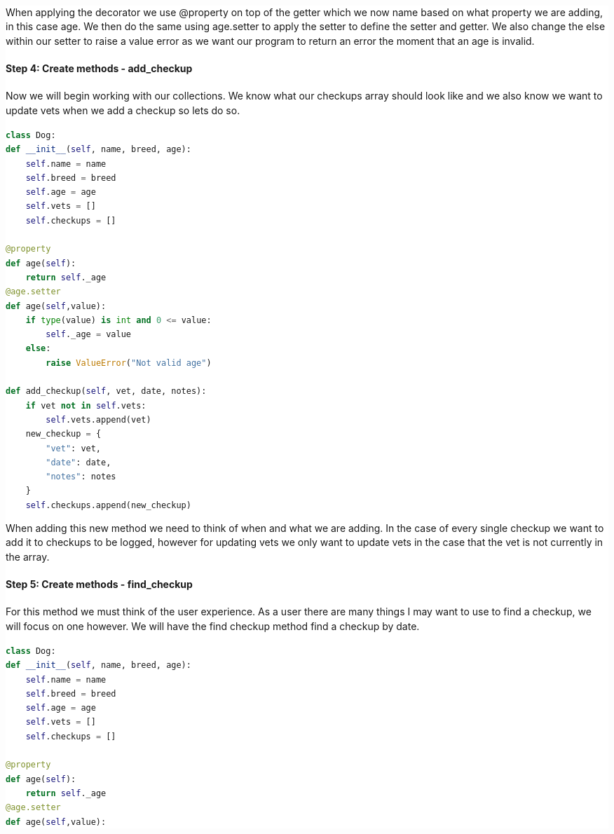 ```python
```

When applying the decorator we use @property on top of the getter which we now name based on what property we are adding, in this case age. We then do the same using age.setter to apply the setter to define the setter and getter. We also change the else within our setter to raise a value error as we want our program to return an error the moment that an age is invalid.

#### Step 4: Create methods - add_checkup

Now we will begin working with our collections. We know what our checkups array should look like and we also know we want to update vets when we add a checkup so lets do so.

```python
class Dog:
def __init__(self, name, breed, age):
	self.name = name
	self.breed = breed
	self.age = age
	self.vets = []
	self.checkups = []

@property
def age(self):
	return self._age
@age.setter
def age(self,value):
	if type(value) is int and 0 <= value:
		self._age = value
	else:
		raise ValueError("Not valid age")	

def add_checkup(self, vet, date, notes):
	if vet not in self.vets:
		self.vets.append(vet)
	new_checkup = {
		"vet": vet,
		"date": date,
		"notes": notes
	}
	self.checkups.append(new_checkup)
```

When adding this new method we need to think of when and what we are adding. In the case of every single checkup we want to add it to checkups to be logged, however for updating vets we only want to update vets in the case that the vet is not currently in the array. 

#### Step 5: Create methods - find_checkup

For this method we must think of the user experience. As a user there are many things I may want to use to find a checkup, we will focus on one however. We will have the find checkup method find a checkup by date.

```python
class Dog:
def __init__(self, name, breed, age):
	self.name = name
	self.breed = breed
	self.age = age
	self.vets = []
	self.checkups = []

@property
def age(self):
	return self._age
@age.setter
def age(self,value):
```